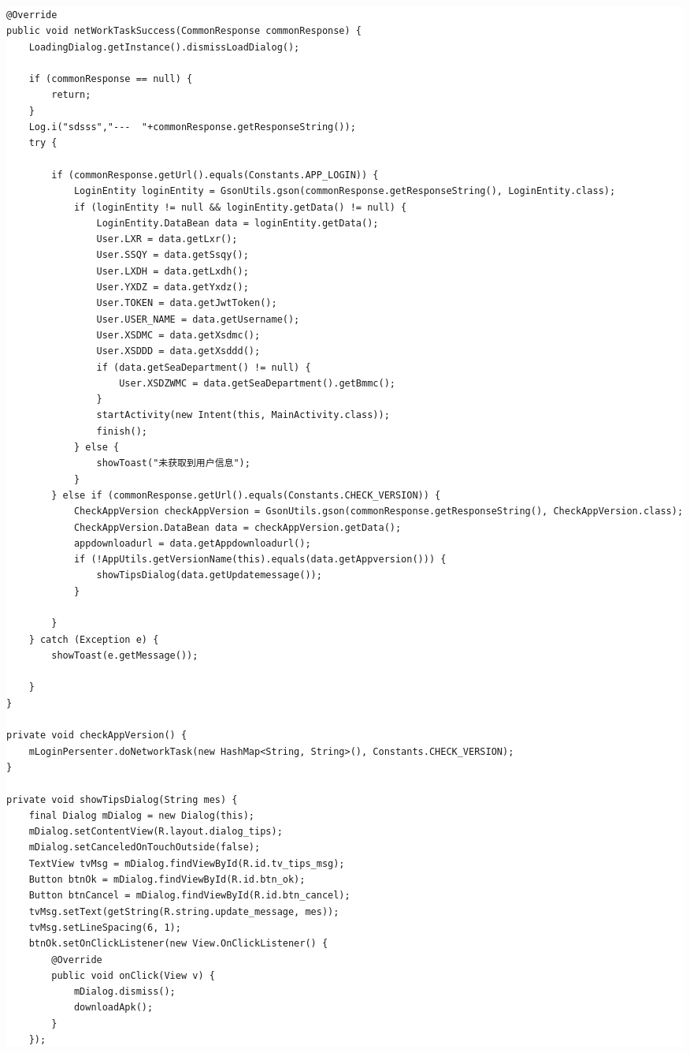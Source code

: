 
    @Override
    public void netWorkTaskSuccess(CommonResponse commonResponse) {
        LoadingDialog.getInstance().dismissLoadDialog();

        if (commonResponse == null) {
            return;
        }
        Log.i("sdsss","---  "+commonResponse.getResponseString());
        try {

            if (commonResponse.getUrl().equals(Constants.APP_LOGIN)) {
                LoginEntity loginEntity = GsonUtils.gson(commonResponse.getResponseString(), LoginEntity.class);
                if (loginEntity != null && loginEntity.getData() != null) {
                    LoginEntity.DataBean data = loginEntity.getData();
                    User.LXR = data.getLxr();
                    User.SSQY = data.getSsqy();
                    User.LXDH = data.getLxdh();
                    User.YXDZ = data.getYxdz();
                    User.TOKEN = data.getJwtToken();
                    User.USER_NAME = data.getUsername();
                    User.XSDMC = data.getXsdmc();
                    User.XSDDD = data.getXsddd();
                    if (data.getSeaDepartment() != null) {
                        User.XSDZWMC = data.getSeaDepartment().getBmmc();
                    }
                    startActivity(new Intent(this, MainActivity.class));
                    finish();
                } else {
                    showToast("未获取到用户信息");
                }
            } else if (commonResponse.getUrl().equals(Constants.CHECK_VERSION)) {
                CheckAppVersion checkAppVersion = GsonUtils.gson(commonResponse.getResponseString(), CheckAppVersion.class);
                CheckAppVersion.DataBean data = checkAppVersion.getData();
                appdownloadurl = data.getAppdownloadurl();
                if (!AppUtils.getVersionName(this).equals(data.getAppversion())) {
                    showTipsDialog(data.getUpdatemessage());
                }

            }
        } catch (Exception e) {
            showToast(e.getMessage());

        }
    }

    private void checkAppVersion() {
        mLoginPersenter.doNetworkTask(new HashMap<String, String>(), Constants.CHECK_VERSION);
    }

    private void showTipsDialog(String mes) {
        final Dialog mDialog = new Dialog(this);
        mDialog.setContentView(R.layout.dialog_tips);
        mDialog.setCanceledOnTouchOutside(false);
        TextView tvMsg = mDialog.findViewById(R.id.tv_tips_msg);
        Button btnOk = mDialog.findViewById(R.id.btn_ok);
        Button btnCancel = mDialog.findViewById(R.id.btn_cancel);
        tvMsg.setText(getString(R.string.update_message, mes));
        tvMsg.setLineSpacing(6, 1);
        btnOk.setOnClickListener(new View.OnClickListener() {
            @Override
            public void onClick(View v) {
                mDialog.dismiss();
                downloadApk();
            }
        });